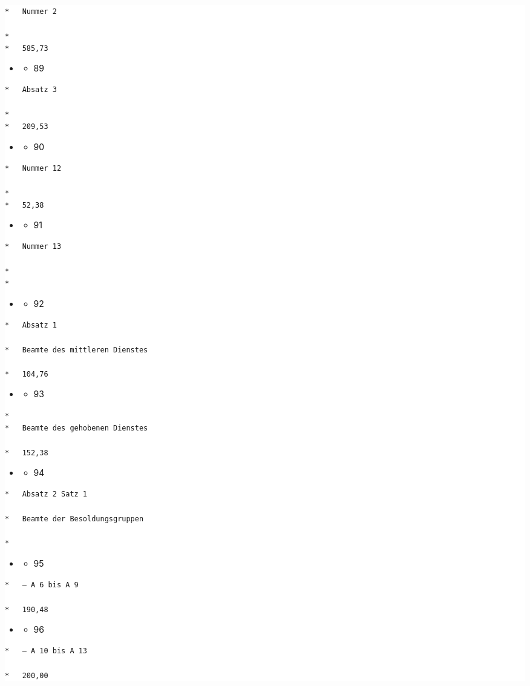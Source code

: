     *   Nummer 2

    *
    *   585,73


*    *   89

    *   Absatz 3

    *
    *   209,53


*    *   90

    *   Nummer 12

    *
    *   52,38


*    *   91

    *   Nummer 13

    *
    *

*    *   92

    *   Absatz 1

    *   Beamte des mittleren Dienstes

    *   104,76


*    *   93

    *
    *   Beamte des gehobenen Dienstes

    *   152,38


*    *   94

    *   Absatz 2 Satz 1

    *   Beamte der Besoldungsgruppen

    *

*    *   95

    *   – A 6 bis A 9

    *   190,48


*    *   96

    *   – A 10 bis A 13

    *   200,00

